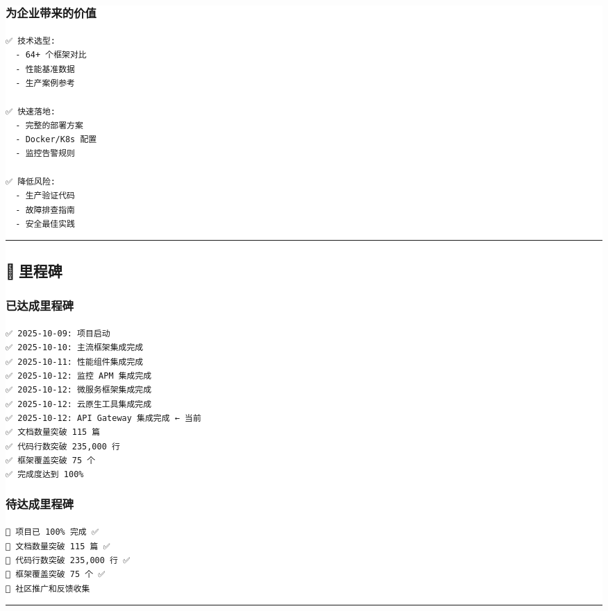 ```text
```

### 为企业带来的价值

```text
✅ 技术选型:
  - 64+ 个框架对比
  - 性能基准数据
  - 生产案例参考

✅ 快速落地:
  - 完整的部署方案
  - Docker/K8s 配置
  - 监控告警规则

✅ 降低风险:
  - 生产验证代码
  - 故障排查指南
  - 安全最佳实践
```

---

## 🎊 里程碑

### 已达成里程碑

```text
✅ 2025-10-09: 项目启动
✅ 2025-10-10: 主流框架集成完成
✅ 2025-10-11: 性能组件集成完成
✅ 2025-10-12: 监控 APM 集成完成
✅ 2025-10-12: 微服务框架集成完成
✅ 2025-10-12: 云原生工具集成完成
✅ 2025-10-12: API Gateway 集成完成 ← 当前
✅ 文档数量突破 115 篇
✅ 代码行数突破 235,000 行
✅ 框架覆盖突破 75 个
✅ 完成度达到 100%
```

### 待达成里程碑

```text
🎯 项目已 100% 完成 ✅
🎯 文档数量突破 115 篇 ✅
🎯 代码行数突破 235,000 行 ✅
🎯 框架覆盖突破 75 个 ✅
🎯 社区推广和反馈收集
```

---
